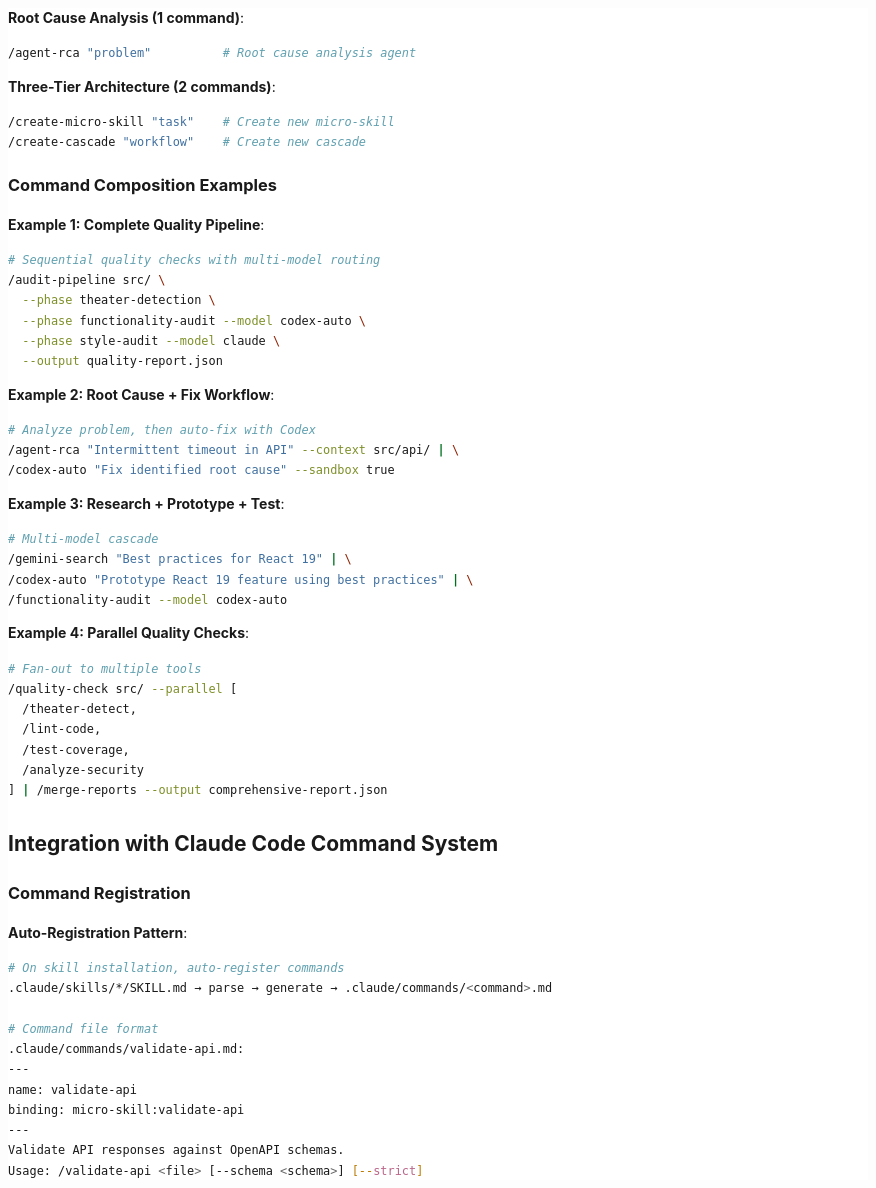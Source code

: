 **Root Cause Analysis (1 command)**:
```bash
/agent-rca "problem"          # Root cause analysis agent
```

**Three-Tier Architecture (2 commands)**:
```bash
/create-micro-skill "task"    # Create new micro-skill
/create-cascade "workflow"    # Create new cascade
```

### Command Composition Examples

**Example 1: Complete Quality Pipeline**:
```bash
# Sequential quality checks with multi-model routing
/audit-pipeline src/ \
  --phase theater-detection \
  --phase functionality-audit --model codex-auto \
  --phase style-audit --model claude \
  --output quality-report.json
```

**Example 2: Root Cause + Fix Workflow**:
```bash
# Analyze problem, then auto-fix with Codex
/agent-rca "Intermittent timeout in API" --context src/api/ | \
/codex-auto "Fix identified root cause" --sandbox true
```

**Example 3: Research + Prototype + Test**:
```bash
# Multi-model cascade
/gemini-search "Best practices for React 19" | \
/codex-auto "Prototype React 19 feature using best practices" | \
/functionality-audit --model codex-auto
```

**Example 4: Parallel Quality Checks**:
```bash
# Fan-out to multiple tools
/quality-check src/ --parallel [
  /theater-detect,
  /lint-code,
  /test-coverage,
  /analyze-security
] | /merge-reports --output comprehensive-report.json
```

## Integration with Claude Code Command System

### Command Registration

**Auto-Registration Pattern**:
```bash
# On skill installation, auto-register commands
.claude/skills/*/SKILL.md → parse → generate → .claude/commands/<command>.md

# Command file format
.claude/commands/validate-api.md:
---
name: validate-api
binding: micro-skill:validate-api
---
Validate API responses against OpenAPI schemas.
Usage: /validate-api <file> [--schema <schema>] [--strict]
```
